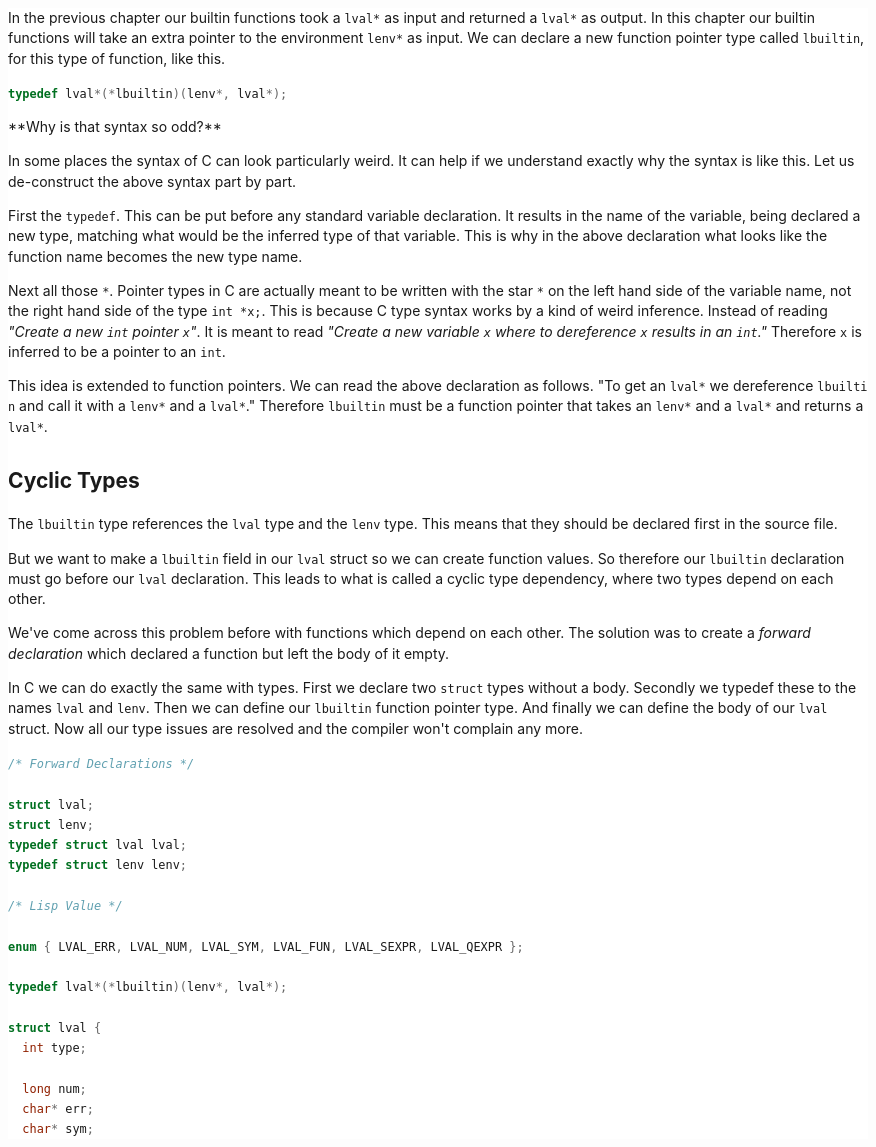 In the previous chapter our builtin functions took a `lval*` as input and returned a `lval*` as output. In this chapter our builtin functions will take an extra pointer to the environment `lenv*` as input. We can declare a new function pointer type called `lbuiltin`, for this type of function, like this.

```c
typedef lval*(*lbuiltin)(lenv*, lval*);
```

<div class="alert alert-warning">
  **Why is that syntax so odd?**

  In some places the syntax of C can look particularly weird. It can help if we understand exactly why the syntax is like this. Let us de-construct the above syntax part by part.

  First the `typedef`. This can be put before any standard variable declaration. It results in the name of the variable, being declared a new type, matching what would be the inferred type of that variable. This is why in the above declaration what looks like the function name becomes the new type name.

  Next all those `*`. Pointer types in C are actually meant to be written with the star `*` on the left hand side of the variable name, not the right hand side of the type `int *x;`. This is because C type syntax works by a kind of weird inference. Instead of reading *"Create a new `int` pointer `x`"*. It is meant to read *"Create a new variable `x` where to dereference `x` results in an `int`."* Therefore `x` is inferred to be a pointer to an `int`.

  This idea is extended to function pointers. We can read the above declaration as follows. "To get an `lval*` we dereference `lbuiltin` and call it with a `lenv*` and a `lval*`." Therefore `lbuiltin` must be a function pointer that takes an `lenv*` and a `lval*` and returns a `lval*`.
</div>

Cyclic Types
------------

The `lbuiltin` type references the `lval` type and the `lenv` type. This means that they should be declared first in the source file.

But we want to make a `lbuiltin` field in our `lval` struct so we can create function values. So therefore our `lbuiltin` declaration must go before our `lval` declaration. This leads to what is called a cyclic type dependency, where two types depend on each other.

We've come across this problem before with functions which depend on each other. The solution was to create a *forward declaration* which declared a function but left the body of it empty.

In C we can do exactly the same with types. First we declare two `struct` types without a body. Secondly we typedef these to the names `lval` and `lenv`. Then we can define our `lbuiltin` function pointer type. And finally we can define the body of our `lval` struct. Now all our type issues are resolved and the compiler won't complain any more.

```c
/* Forward Declarations */

struct lval;
struct lenv;
typedef struct lval lval;
typedef struct lenv lenv;

/* Lisp Value */

enum { LVAL_ERR, LVAL_NUM, LVAL_SYM, LVAL_FUN, LVAL_SEXPR, LVAL_QEXPR };

typedef lval*(*lbuiltin)(lenv*, lval*);

struct lval {
  int type;

  long num;
  char* err;
  char* sym;
```